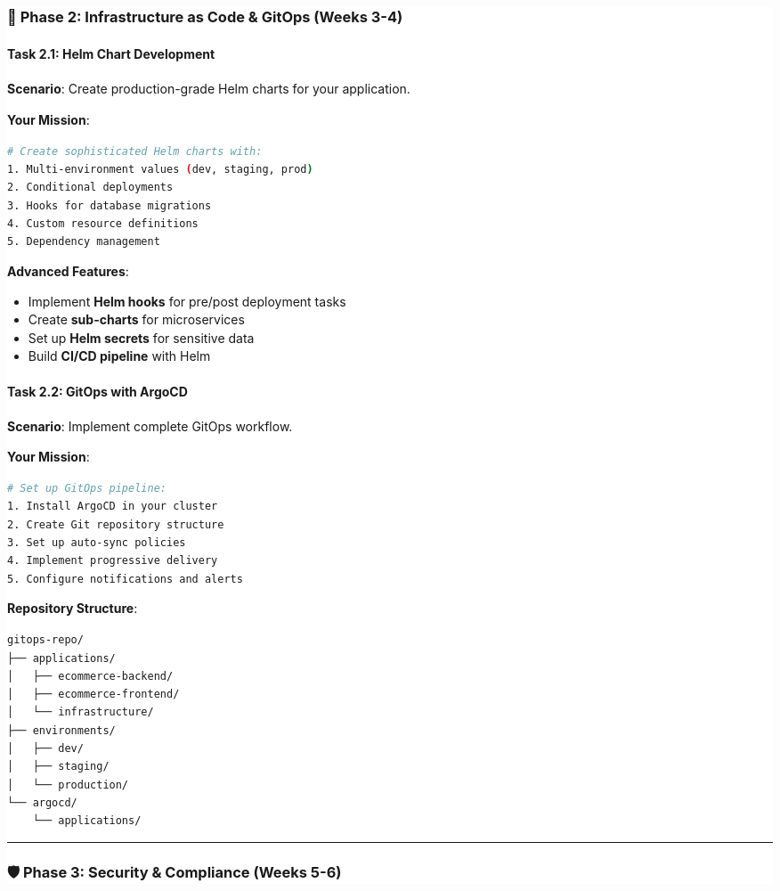 ### 🔧 **Phase 2: Infrastructure as Code & GitOps (Weeks 3-4)**

#### **Task 2.1: Helm Chart Development**
**Scenario**: Create production-grade Helm charts for your application.

**Your Mission**:
```bash
# Create sophisticated Helm charts with:
1. Multi-environment values (dev, staging, prod)
2. Conditional deployments
3. Hooks for database migrations
4. Custom resource definitions
5. Dependency management
```

**Advanced Features**:
- Implement **Helm hooks** for pre/post deployment tasks
- Create **sub-charts** for microservices
- Set up **Helm secrets** for sensitive data
- Build **CI/CD pipeline** with Helm

#### **Task 2.2: GitOps with ArgoCD**
**Scenario**: Implement complete GitOps workflow.

**Your Mission**:
```bash
# Set up GitOps pipeline:
1. Install ArgoCD in your cluster
2. Create Git repository structure
3. Set up auto-sync policies
4. Implement progressive delivery
5. Configure notifications and alerts
```

**Repository Structure**:
```
gitops-repo/
├── applications/
│   ├── ecommerce-backend/
│   ├── ecommerce-frontend/
│   └── infrastructure/
├── environments/
│   ├── dev/
│   ├── staging/
│   └── production/
└── argocd/
    └── applications/
```

---

### 🛡️ **Phase 3: Security & Compliance (Weeks 5-6)**
